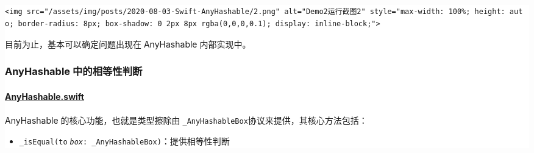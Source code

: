     <img src="/assets/img/posts/2020-08-03-Swift-AnyHashable/2.png" alt="Demo2运行截图2" style="max-width: 100%; height: auto; border-radius: 8px; box-shadow: 0 2px 8px rgba(0,0,0,0.1); display: inline-block;">
  </div>
</div>

目前为止，基本可以确定问题出现在 AnyHashable 内部实现中。

### AnyHashable 中的相等性判断

#### [AnyHashable.swift](https://github.com/swiftlang/swift/blob/main/stdlib/public/core/AnyHashable.swift)

AnyHashable 的核心功能，也就是类型擦除由 `_AnyHashableBox`协议来提供，其核心方法包括：

- `_isEqual(to` *`box`*`: _AnyHashableBox)`：提供相等性判断
	